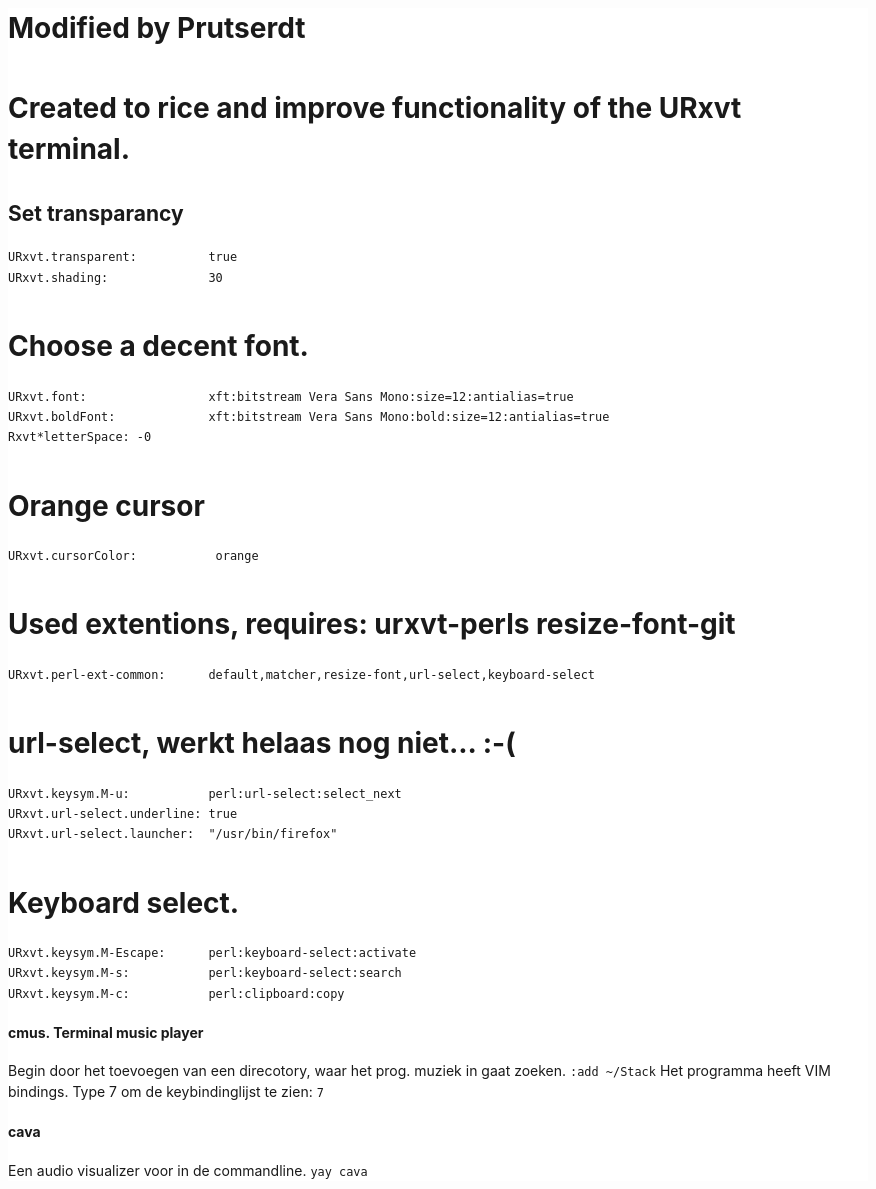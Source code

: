 # Modified by Prutserdt
# Created to rice and improve functionality of the URxvt terminal.

## Set transparancy
```
URxvt.transparent:	        true
URxvt.shading:		        30
```
# Choose a decent font.
```
URxvt.font:                 xft:bitstream Vera Sans Mono:size=12:antialias=true
URxvt.boldFont:             xft:bitstream Vera Sans Mono:bold:size=12:antialias=true
Rxvt*letterSpace: -0 
```
# Orange cursor
`URxvt.cursorColor:           orange`

# Used extentions, requires: urxvt-perls resize-font-git
`URxvt.perl-ext-common:      default,matcher,resize-font,url-select,keyboard-select`
# url-select, werkt helaas nog niet... :-(
```
URxvt.keysym.M-u:           perl:url-select:select_next
URxvt.url-select.underline: true
URxvt.url-select.launcher:  "/usr/bin/firefox"
```
# Keyboard select. 
```
URxvt.keysym.M-Escape:      perl:keyboard-select:activate
URxvt.keysym.M-s:           perl:keyboard-select:search
URxvt.keysym.M-c:           perl:clipboard:copy
```


#### cmus. Terminal music player
Begin door het toevoegen van een direcotory, waar het prog. muziek in gaat
zoeken.
`:add ~/Stack`
Het programma heeft VIM bindings. Type 7 om de keybindinglijst te zien:
`7`

#### cava
Een audio visualizer voor in de commandline.
`yay cava`
